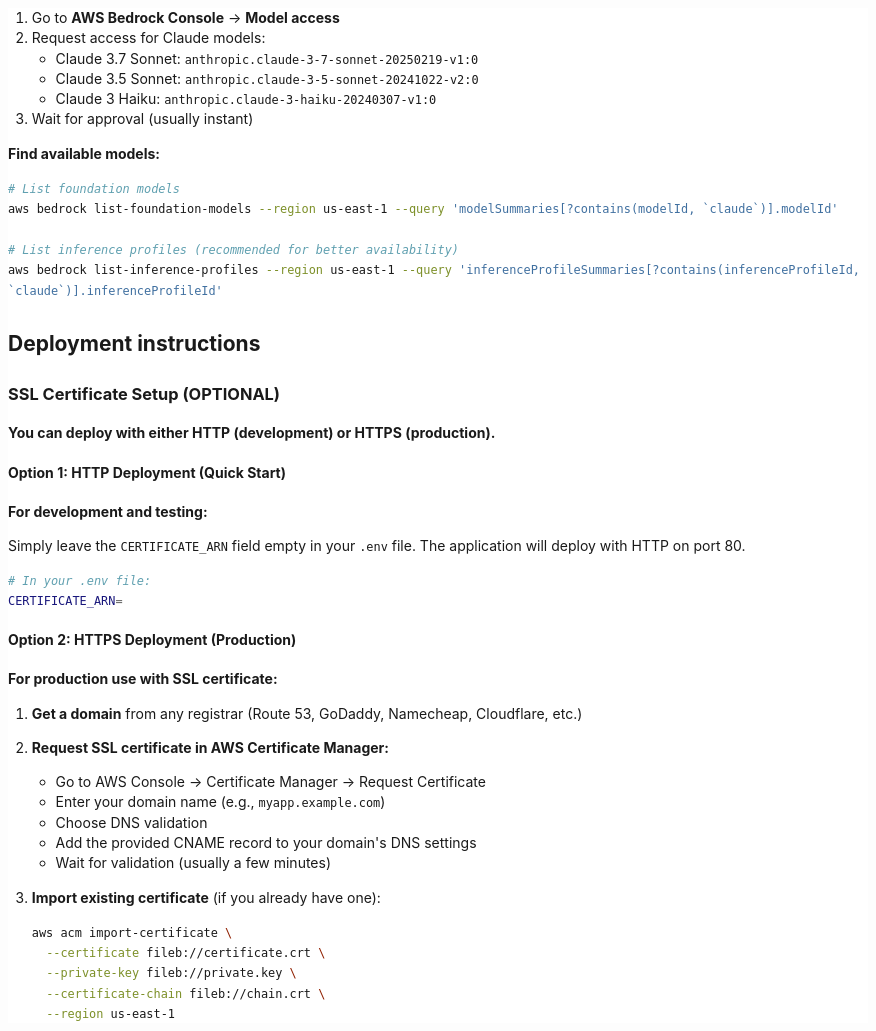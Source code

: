 1. Go to **AWS Bedrock Console** → **Model access**
2. Request access for Claude models:
   - Claude 3.7 Sonnet: `anthropic.claude-3-7-sonnet-20250219-v1:0`
   - Claude 3.5 Sonnet: `anthropic.claude-3-5-sonnet-20241022-v2:0`
   - Claude 3 Haiku: `anthropic.claude-3-haiku-20240307-v1:0`
3. Wait for approval (usually instant)

**Find available models:**
```bash
# List foundation models
aws bedrock list-foundation-models --region us-east-1 --query 'modelSummaries[?contains(modelId, `claude`)].modelId'

# List inference profiles (recommended for better availability)
aws bedrock list-inference-profiles --region us-east-1 --query 'inferenceProfileSummaries[?contains(inferenceProfileId, `claude`)].inferenceProfileId'
```

## Deployment instructions

### SSL Certificate Setup (OPTIONAL)

**You can deploy with either HTTP (development) or HTTPS (production).**

#### **Option 1: HTTP Deployment (Quick Start)**

**For development and testing:**

Simply leave the `CERTIFICATE_ARN` field empty in your `.env` file. The application will deploy with HTTP on port 80.

```bash
# In your .env file:
CERTIFICATE_ARN=
```

#### **Option 2: HTTPS Deployment (Production)**

**For production use with SSL certificate:**

1. **Get a domain** from any registrar (Route 53, GoDaddy, Namecheap, Cloudflare, etc.)

2. **Request SSL certificate in AWS Certificate Manager:**
   - Go to AWS Console → Certificate Manager → Request Certificate
   - Enter your domain name (e.g., `myapp.example.com`)
   - Choose DNS validation
   - Add the provided CNAME record to your domain's DNS settings
   - Wait for validation (usually a few minutes)

3. **Import existing certificate** (if you already have one):
   ```bash
   aws acm import-certificate \
     --certificate fileb://certificate.crt \
     --private-key fileb://private.key \
     --certificate-chain fileb://chain.crt \
     --region us-east-1
   ```
